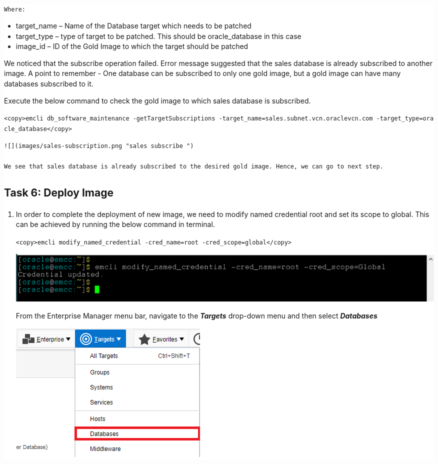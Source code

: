     Where:
   -  target\_name – Name of the Database target which needs to be patched
   -  target\_type – type of target to be patched. This should be oracle\_database in this case
   -  image\_id – ID of the Gold Image to which the target should be patched


   We noticed that the subscribe operation failed. Error message suggested that the sales database is already subscribed to another image. A point to remember - One database can be subscribed to only one gold image, but a gold image can have many databases subscribed to it.

   Execute the below command to check the gold image to which sales database is subscribed.

   ```
   <copy>emcli db_software_maintenance -getTargetSubscriptions -target_name=sales.subnet.vcn.oraclevcn.com -target_type=oracle_database</copy>
   ```   

    ![](images/sales-subscription.png "sales subscribe ")

    We see that sales database is already subscribed to the desired gold image. Hence, we can go to next step.

## Task 6: Deploy Image

1. In order to complete the deployment of new image, we need to modify named credential root and set its scope to global. This can be achieved by running the below command in terminal.

    ```
    <copy>emcli modify_named_credential -cred_name=root -cred_scope=global</copy>
    ```

    ![](images/modify-root-credential.png "emcli to modify root credentials")

    From the Enterprise Manager menu bar, navigate to the ***Targets*** drop-down menu and then select ***Databases***

    ![](images/ec0b6926d4f65b52a771483ace24055c.png "navigation")
